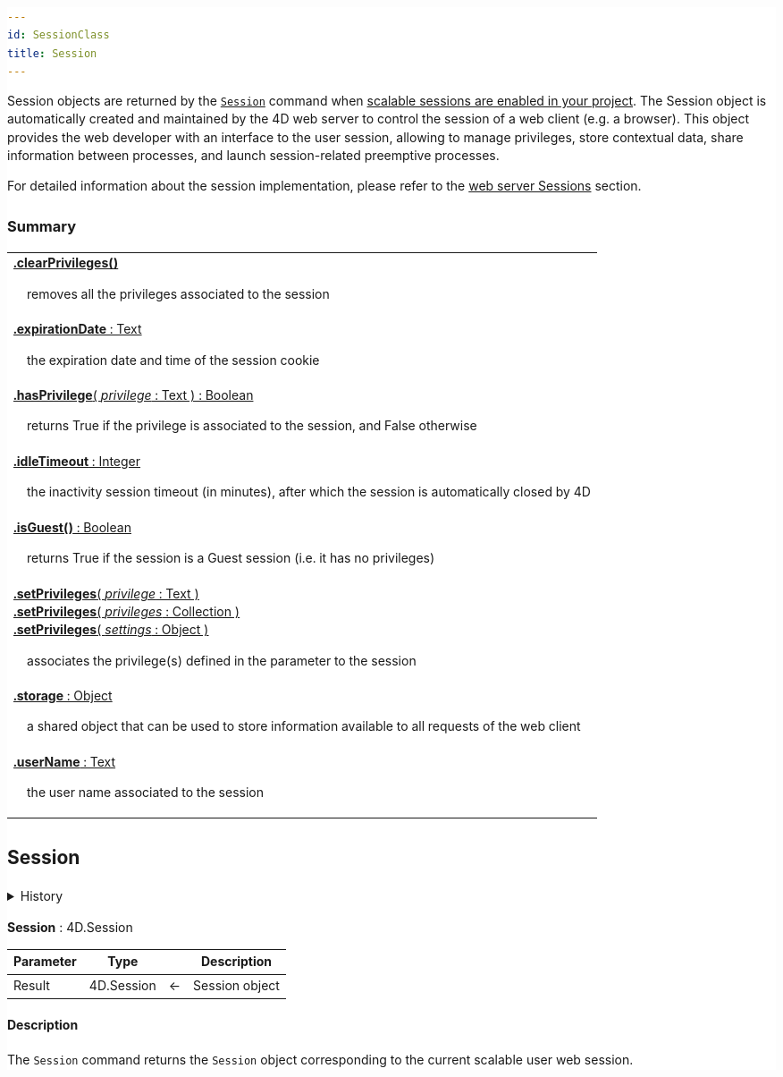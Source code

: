```yaml
---
id: SessionClass
title: Session
---
```


Session objects are returned by the [`Session`](#session) command when [scalable sessions are enabled in your project](WebServer/sessions.md#enabling-sessions). The Session object is automatically created and maintained by the 4D web server to control the session of a web client (e.g. a browser). This object provides the web developer with an interface to the user session, allowing to manage privileges, store contextual data, share information between processes, and launch session-related preemptive processes.

For detailed information about the session implementation, please refer to the [web server Sessions](WebServer/sessions.md) section.

### Summary


|                                                                                                                                                                                                           |
| --------------------------------------------------------------------------------------------------------------------------------------------------------------------------------------------------------- |
| [**.clearPrivileges()**](#clearprivileges)<p>&nbsp;&nbsp;&nbsp;&nbsp;removes all the privileges associated to the session|
| [**.expirationDate** : Text](#expirationdate)<p>&nbsp;&nbsp;&nbsp;&nbsp;the expiration date and time of the session cookie|
| [**.hasPrivilege**( *privilege* : Text ) : Boolean](#hasprivilege)<p>&nbsp;&nbsp;&nbsp;&nbsp;returns True if the privilege is associated to the session, and False otherwise|
| [**.idleTimeout** : Integer](#idletimeout)<p>&nbsp;&nbsp;&nbsp;&nbsp;the inactivity session timeout (in minutes), after which the session is automatically closed by 4D|
| [**.isGuest()** : Boolean](#isguest)<p>&nbsp;&nbsp;&nbsp;&nbsp;returns True if the session is a Guest session (i.e. it has no privileges)|
| [**.setPrivileges**( *privilege* : Text )<br>**.setPrivileges**( *privileges* : Collection )<br>**.setPrivileges**( *settings* : Object )](#setprivileges)<p>&nbsp;&nbsp;&nbsp;&nbsp;associates the privilege(s) defined in the parameter to the session|
| [**.storage** : Object](#storage)<p>&nbsp;&nbsp;&nbsp;&nbsp;a shared object that can be used to store information available to all requests of the web client|
| [**.userName** : Text](#username)<p>&nbsp;&nbsp;&nbsp;&nbsp;the user name associated to the session|




## Session

<details><summary>History</summary></details>

**Session** : 4D.Session

| Parameter | Type       |    | Description    |
| --------- | ---------- |:--:| -------------- |
| Result    | 4D.Session | <- | Session object |


#### Description

The `Session` command returns the `Session` object corresponding to the current scalable user web session.
